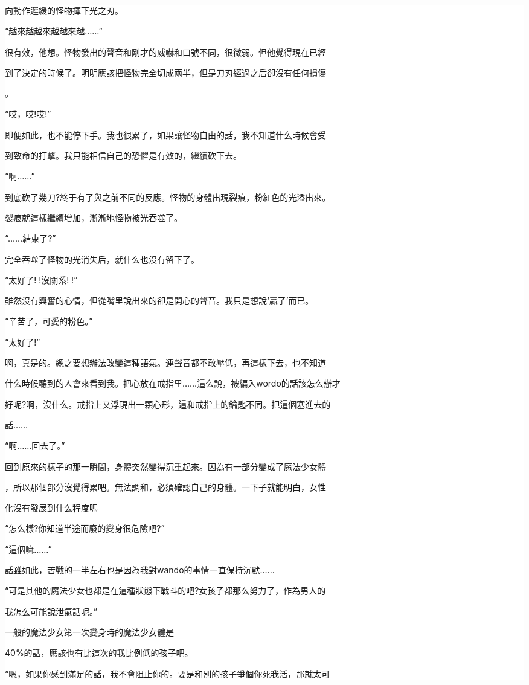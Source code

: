 向動作遲緩的怪物揮下光之刃。

“越來越越來越越來越……”

很有效，他想。怪物發出的聲音和剛才的威嚇和口號不同，很微弱。但他覺得現在已經

到了決定的時候了。明明應該把怪物完全切成兩半，但是刀刃經過之后卻沒有任何損傷

。

“哎，哎!哎!”

即便如此，也不能停下手。我也很累了，如果讓怪物自由的話，我不知道什么時候會受

到致命的打擊。我只能相信自己的恐懼是有效的，繼續砍下去。

“啊……”

到底砍了幾刀?終于有了與之前不同的反應。怪物的身體出現裂痕，粉紅色的光溢出來。

裂痕就這樣繼續增加，漸漸地怪物被光吞噬了。

“……結束了?”

完全吞噬了怪物的光消失后，就什么也沒有留下了。

“太好了! !沒關系! !”

雖然沒有興奮的心情，但從嘴里說出來的卻是開心的聲音。我只是想說‘贏了’而已。

“辛苦了，可愛的粉色。”

“太好了!”

啊，真是的。總之要想辦法改變這種語氣。連聲音都不敢壓低，再這樣下去，也不知道

什么時候聽到的人會來看到我。把心放在戒指里……這么說，被編入wordo的話該怎么辦才

好呢?啊，沒什么。戒指上又浮現出一顆心形，這和戒指上的鑰匙不同。把這個塞進去的

話……

“啊……回去了。”

回到原來的樣子的那一瞬間，身體突然變得沉重起來。因為有一部分變成了魔法少女體

，所以那個部分沒覺得累吧。無法調和，必須確認自己的身體。一下子就能明白，女性

化沒有發展到什么程度嗎

“怎么樣?你知道半途而廢的變身很危險吧?”

“這個嘛……”

話雖如此，苦戰的一半左右也是因為我對wando的事情一直保持沉默……

“可是其他的魔法少女也都是在這種狀態下戰斗的吧?女孩子都那么努力了，作為男人的

我怎么可能說泄氣話呢。”

一般的魔法少女第一次變身時的魔法少女體是

40%的話，應該也有比這次的我比例低的孩子吧。

“嗯，如果你感到滿足的話，我不會阻止你的。要是和別的孩子爭個你死我活，那就太可
